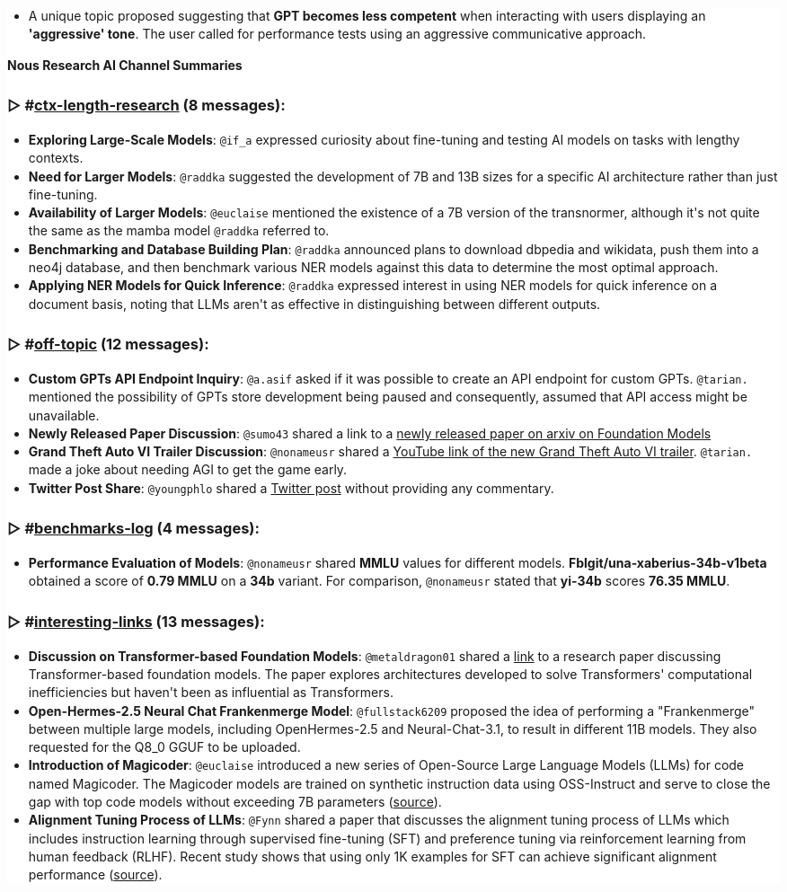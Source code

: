 - A unique topic proposed suggesting that **GPT becomes less competent** when interacting with users displaying an **'aggressive' tone**. The user called for performance tests using an aggressive communicative approach.

**Nous Research AI Channel Summaries**

### ▷ #[ctx-length-research](https://discord.com/channels/1053877538025386074/1108104624482812015) (8 messages): 
        
- **Exploring Large-Scale Models**: `@if_a` expressed curiosity about fine-tuning and testing AI models on tasks with lengthy contexts.
- **Need for Larger Models**: `@raddka` suggested the development of 7B and 13B sizes for a specific AI architecture rather than just fine-tuning.
- **Availability of Larger Models**: `@euclaise` mentioned the existence of a 7B version of the transnormer, although it's not quite the same as the mamba model `@raddka` referred to.
- **Benchmarking and Database Building Plan**: `@raddka` announced plans to download dbpedia and wikidata, push them into a neo4j database, and then benchmark various NER models against this data to determine the most optimal approach.
- **Applying NER Models for Quick Inference**: `@raddka` expressed interest in using NER models for quick inference on a document basis, noting that LLMs aren't as effective in distinguishing between different outputs.


### ▷ #[off-topic](https://discord.com/channels/1053877538025386074/1109649177689980928) (12 messages): 
        
- **Custom GPTs API Endpoint Inquiry**: `@a.asif` asked if it was possible to create an API endpoint for custom GPTs. `@tarian.` mentioned the possibility of GPTs store development being paused and consequently, assumed that API access might be unavailable.
- **Newly Released Paper Discussion**: `@sumo43` shared a link to a [newly released paper on arxiv on Foundation Models](https://arxiv.org/abs/2312.00752) 
- **Grand Theft Auto VI Trailer Discussion**: `@nonameusr` shared a [YouTube link of the new Grand Theft Auto VI trailer](https://www.youtube.com/watch?v=QdBZY2fkU-0). `@tarian.` made a joke about needing AGI to get the game early.
- **Twitter Post Share**: `@youngphlo` shared a [Twitter post](https://fxtwitter.com/rozansyear/status/1731811446713978936) without providing any commentary.


### ▷ #[benchmarks-log](https://discord.com/channels/1053877538025386074/1131747216244092928) (4 messages): 
        
- **Performance Evaluation of Models**: `@nonameusr` shared **MMLU** values for different models. **Fblgit/una-xaberius-34b-v1beta** obtained a score of **0.79 MMLU** on a **34b** variant. For comparison, `@nonameusr` stated that **yi-34b** scores **76.35 MMLU**.


### ▷ #[interesting-links](https://discord.com/channels/1053877538025386074/1132352574750728192) (13 messages): 
        
- **Discussion on Transformer-based Foundation Models**: `@metaldragon01` shared a [link](https://arxiv.org/abs/2312.00752) to a research paper discussing Transformer-based foundation models. The paper explores architectures developed to solve Transformers' computational inefficiencies but haven't been as influential as Transformers.
- **Open-Hermes-2.5 Neural Chat Frankenmerge Model**: `@fullstack6209` proposed the idea of performing a "Frankenmerge" between multiple large models, including OpenHermes-2.5 and Neural-Chat-3.1, to result in different 11B models. They also requested for the Q8_0 GGUF to be uploaded.
- **Introduction of Magicoder**: `@euclaise` introduced a new series of Open-Source Large Language Models (LLMs) for code named Magicoder. The Magicoder models are trained on synthetic instruction data using OSS-Instruct and serve to close the gap with top code models without exceeding 7B parameters ([source](https://huggingface.co/papers/2312.02120)).
- **Alignment Tuning Process of LLMs**: `@Fynn` shared a paper that discusses the alignment tuning process of LLMs which includes instruction learning through supervised fine-tuning (SFT) and preference tuning via reinforcement learning from human feedback (RLHF). Recent study shows that using only 1K examples for SFT can achieve significant alignment performance ([source](https://huggingface.co/papers/2312.01552)).